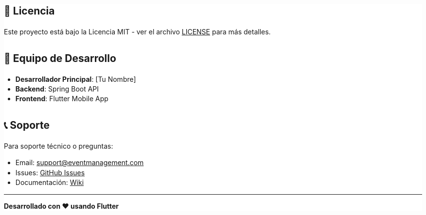 ## 📄 Licencia

Este proyecto está bajo la Licencia MIT - ver el archivo [LICENSE](LICENSE) para más detalles.

## 👥 Equipo de Desarrollo

- **Desarrollador Principal**: [Tu Nombre]
- **Backend**: Spring Boot API
- **Frontend**: Flutter Mobile App

## 📞 Soporte

Para soporte técnico o preguntas:
- Email: support@eventmanagement.com
- Issues: [GitHub Issues](https://github.com/your-repo/issues)
- Documentación: [Wiki](https://github.com/your-repo/wiki)

---

**Desarrollado con ❤️ usando Flutter**
